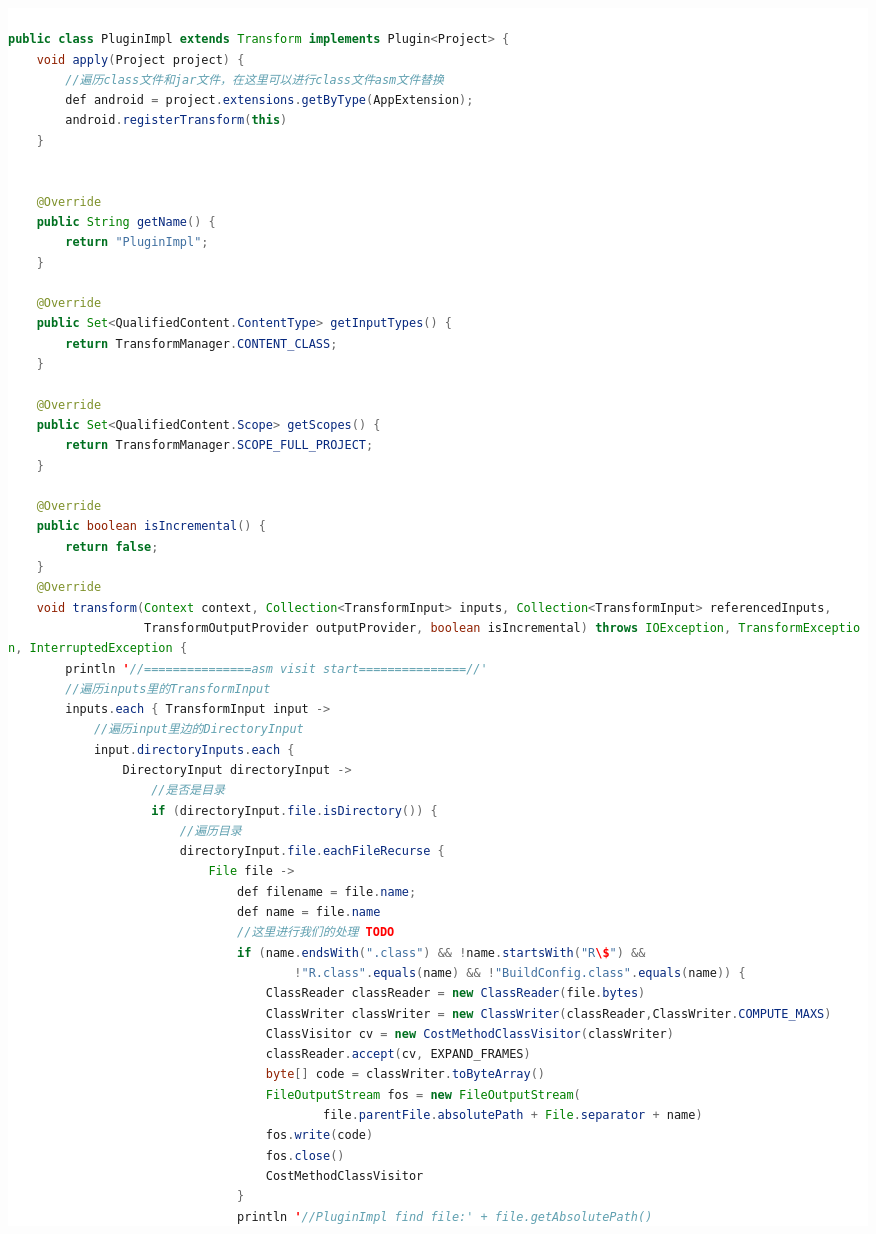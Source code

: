 ```java

public class PluginImpl extends Transform implements Plugin<Project> {
    void apply(Project project) {
        //遍历class文件和jar文件，在这里可以进行class文件asm文件替换
        def android = project.extensions.getByType(AppExtension);
        android.registerTransform(this)
    }


    @Override
    public String getName() {
        return "PluginImpl";
    }

    @Override
    public Set<QualifiedContent.ContentType> getInputTypes() {
        return TransformManager.CONTENT_CLASS;
    }

    @Override
    public Set<QualifiedContent.Scope> getScopes() {
        return TransformManager.SCOPE_FULL_PROJECT;
    }

    @Override
    public boolean isIncremental() {
        return false;
    }
    @Override
    void transform(Context context, Collection<TransformInput> inputs, Collection<TransformInput> referencedInputs,
                   TransformOutputProvider outputProvider, boolean isIncremental) throws IOException, TransformException, InterruptedException {
        println '//===============asm visit start===============//'
        //遍历inputs里的TransformInput
        inputs.each { TransformInput input ->
            //遍历input里边的DirectoryInput
            input.directoryInputs.each {
                DirectoryInput directoryInput ->
                    //是否是目录
                    if (directoryInput.file.isDirectory()) {
                        //遍历目录
                        directoryInput.file.eachFileRecurse {
                            File file ->
                                def filename = file.name;
                                def name = file.name
                                //这里进行我们的处理 TODO
                                if (name.endsWith(".class") && !name.startsWith("R\$") &&
                                        !"R.class".equals(name) && !"BuildConfig.class".equals(name)) {
                                    ClassReader classReader = new ClassReader(file.bytes)
                                    ClassWriter classWriter = new ClassWriter(classReader,ClassWriter.COMPUTE_MAXS)
                                    ClassVisitor cv = new CostMethodClassVisitor(classWriter)
                                    classReader.accept(cv, EXPAND_FRAMES)
                                    byte[] code = classWriter.toByteArray()
                                    FileOutputStream fos = new FileOutputStream(
                                            file.parentFile.absolutePath + File.separator + name)
                                    fos.write(code)
                                    fos.close()
                                    CostMethodClassVisitor
                                }
                                println '//PluginImpl find file:' + file.getAbsolutePath()
```
